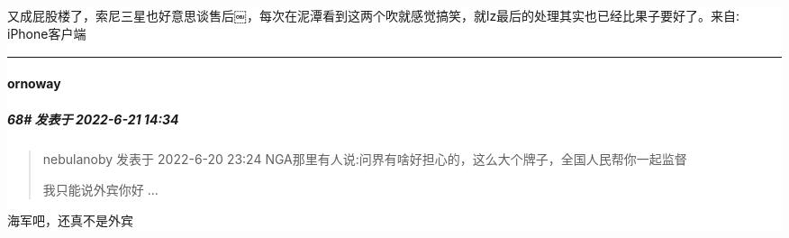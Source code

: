 又成屁股楼了，索尼三星也好意思谈售后￼，每次在泥潭看到这两个吹就感觉搞笑，就lz最后的处理其实也已经比果子要好了。来自: iPhone客户端



*****

####  ornoway  
##### 68#       发表于 2022-6-21 14:34

<blockquote>nebulanoby 发表于 2022-6-20 23:24
NGA那里有人说:问界有啥好担心的，这么大个牌子，全国人民帮你一起监督

我只能说外宾你好 ...</blockquote>
海军吧，还真不是外宾

